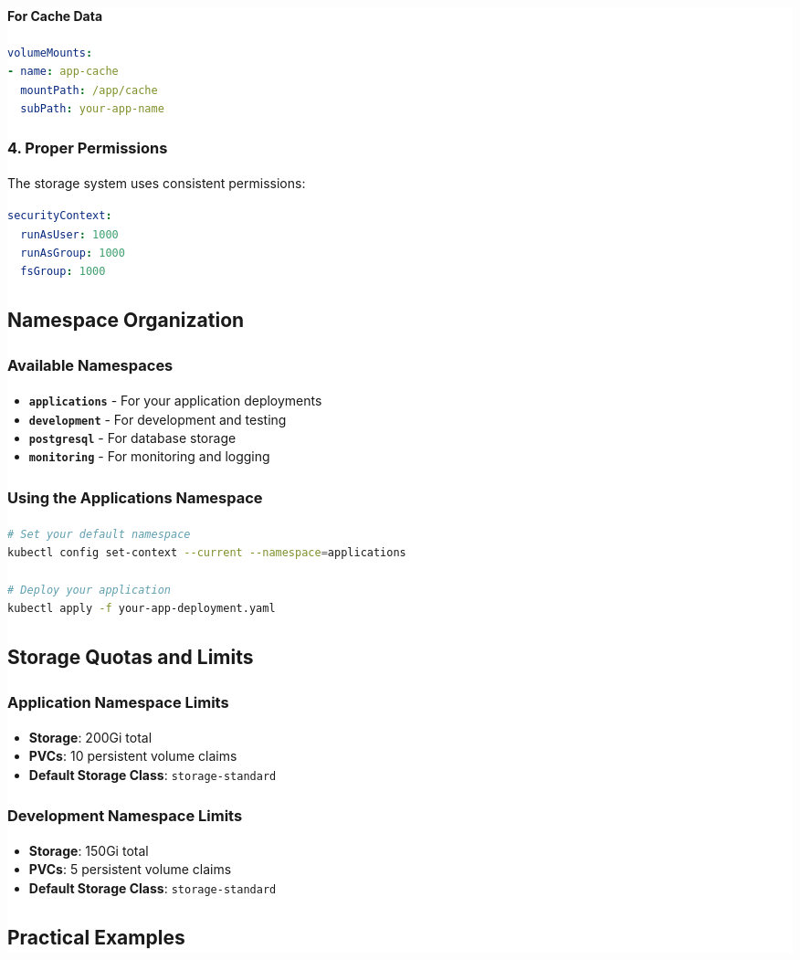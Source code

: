 #### For Cache Data
```yaml
volumeMounts:
- name: app-cache
  mountPath: /app/cache
  subPath: your-app-name
```

### 4. Proper Permissions

The storage system uses consistent permissions:
```yaml
securityContext:
  runAsUser: 1000
  runAsGroup: 1000
  fsGroup: 1000
```

## Namespace Organization

### Available Namespaces
- **`applications`** - For your application deployments
- **`development`** - For development and testing
- **`postgresql`** - For database storage
- **`monitoring`** - For monitoring and logging

### Using the Applications Namespace

```bash
# Set your default namespace
kubectl config set-context --current --namespace=applications

# Deploy your application
kubectl apply -f your-app-deployment.yaml
```

## Storage Quotas and Limits

### Application Namespace Limits
- **Storage**: 200Gi total
- **PVCs**: 10 persistent volume claims
- **Default Storage Class**: `storage-standard`

### Development Namespace Limits
- **Storage**: 150Gi total
- **PVCs**: 5 persistent volume claims
- **Default Storage Class**: `storage-standard`

## Practical Examples
